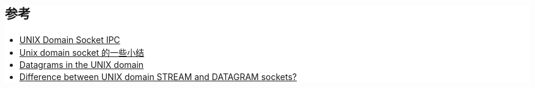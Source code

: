 ## 参考

- [UNIX Domain Socket IPC](https://akaedu.github.io/book/ch37s04.html)
- [Unix domain socket 的一些小结](http://blog.csdn.net/wlh_flame/article/details/6358795)
- [Datagrams in the UNIX domain](http://osr507doc.sco.com/en/netguide/dusockT.datagram_code_samples.html)
- [Difference between UNIX domain STREAM and DATAGRAM sockets?](https://stackoverflow.com/questions/13953912/difference-between-unix-domain-stream-and-datagram-sockets)

